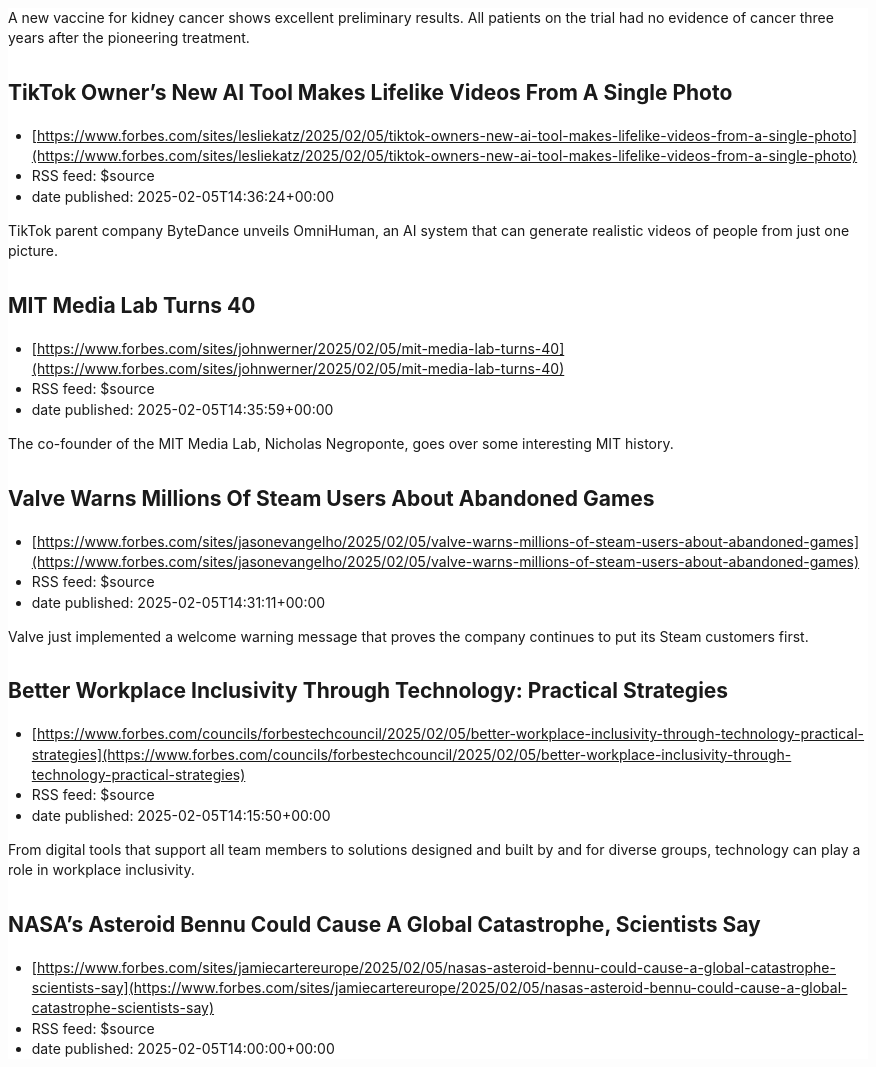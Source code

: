 A new vaccine for kidney cancer shows excellent preliminary results. All patients on the trial had no evidence of cancer three years after the pioneering treatment.

## TikTok Owner’s New AI Tool Makes Lifelike Videos From A Single Photo
 - [https://www.forbes.com/sites/lesliekatz/2025/02/05/tiktok-owners-new-ai-tool-makes-lifelike-videos-from-a-single-photo](https://www.forbes.com/sites/lesliekatz/2025/02/05/tiktok-owners-new-ai-tool-makes-lifelike-videos-from-a-single-photo)
 - RSS feed: $source
 - date published: 2025-02-05T14:36:24+00:00

TikTok parent company ByteDance unveils OmniHuman, an AI system that can generate realistic videos of people from just one picture.

## MIT Media Lab Turns 40
 - [https://www.forbes.com/sites/johnwerner/2025/02/05/mit-media-lab-turns-40](https://www.forbes.com/sites/johnwerner/2025/02/05/mit-media-lab-turns-40)
 - RSS feed: $source
 - date published: 2025-02-05T14:35:59+00:00

The co-founder of the MIT Media Lab, Nicholas Negroponte, goes over some interesting MIT history.

## Valve Warns Millions Of Steam Users About Abandoned Games
 - [https://www.forbes.com/sites/jasonevangelho/2025/02/05/valve-warns-millions-of-steam-users-about-abandoned-games](https://www.forbes.com/sites/jasonevangelho/2025/02/05/valve-warns-millions-of-steam-users-about-abandoned-games)
 - RSS feed: $source
 - date published: 2025-02-05T14:31:11+00:00

Valve just implemented a welcome warning message that proves the company continues to put its Steam customers first.

## Better Workplace Inclusivity Through Technology: Practical Strategies
 - [https://www.forbes.com/councils/forbestechcouncil/2025/02/05/better-workplace-inclusivity-through-technology-practical-strategies](https://www.forbes.com/councils/forbestechcouncil/2025/02/05/better-workplace-inclusivity-through-technology-practical-strategies)
 - RSS feed: $source
 - date published: 2025-02-05T14:15:50+00:00

From digital tools that support all team members to solutions designed and built by and for diverse groups, technology can play a role in workplace inclusivity.

## NASA’s Asteroid Bennu Could Cause A Global Catastrophe, Scientists Say
 - [https://www.forbes.com/sites/jamiecartereurope/2025/02/05/nasas-asteroid-bennu-could-cause-a-global-catastrophe-scientists-say](https://www.forbes.com/sites/jamiecartereurope/2025/02/05/nasas-asteroid-bennu-could-cause-a-global-catastrophe-scientists-say)
 - RSS feed: $source
 - date published: 2025-02-05T14:00:00+00:00
